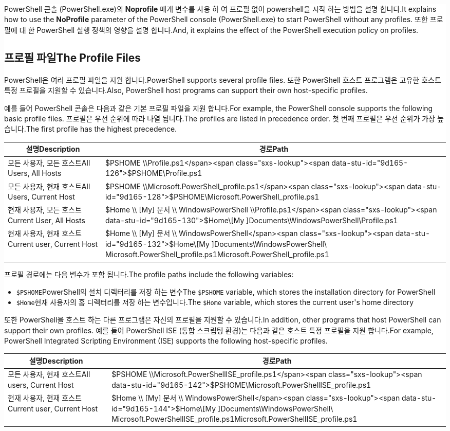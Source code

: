 <span data-ttu-id="9d165-115">PowerShell 콘솔 (PowerShell.exe)의 **Noprofile** 매개 변수를 사용 하 여 프로필 없이 powershell을 시작 하는 방법을 설명 합니다.</span><span class="sxs-lookup"><span data-stu-id="9d165-115">It explains how to use the **NoProfile** parameter of the PowerShell console (PowerShell.exe) to start PowerShell without any profiles.</span></span> <span data-ttu-id="9d165-116">또한 프로필에 대 한 PowerShell 실행 정책의 영향을 설명 합니다.</span><span class="sxs-lookup"><span data-stu-id="9d165-116">And, it explains the effect of the PowerShell execution policy on profiles.</span></span>

## <a name="the-profile-files"></a><span data-ttu-id="9d165-117">프로필 파일</span><span class="sxs-lookup"><span data-stu-id="9d165-117">The Profile Files</span></span>

<span data-ttu-id="9d165-118">PowerShell은 여러 프로필 파일을 지원 합니다.</span><span class="sxs-lookup"><span data-stu-id="9d165-118">PowerShell supports several profile files.</span></span> <span data-ttu-id="9d165-119">또한 PowerShell 호스트 프로그램은 고유한 호스트 특정 프로필을 지원할 수 있습니다.</span><span class="sxs-lookup"><span data-stu-id="9d165-119">Also, PowerShell host programs can support their own host-specific profiles.</span></span>

<span data-ttu-id="9d165-120">예를 들어 PowerShell 콘솔은 다음과 같은 기본 프로필 파일을 지원 합니다.</span><span class="sxs-lookup"><span data-stu-id="9d165-120">For example, the PowerShell console supports the following basic profile files.</span></span> <span data-ttu-id="9d165-121">프로필은 우선 순위에 따라 나열 됩니다.</span><span class="sxs-lookup"><span data-stu-id="9d165-121">The profiles are listed in precedence order.</span></span> <span data-ttu-id="9d165-122">첫 번째 프로필은 우선 순위가 가장 높습니다.</span><span class="sxs-lookup"><span data-stu-id="9d165-122">The first profile has the highest precedence.</span></span>

|<span data-ttu-id="9d165-123">설명</span><span class="sxs-lookup"><span data-stu-id="9d165-123">Description</span></span>               | <span data-ttu-id="9d165-124">경로</span><span class="sxs-lookup"><span data-stu-id="9d165-124">Path</span></span>                                          |
|--------------------------|-----------------------------------------------|
|<span data-ttu-id="9d165-125">모든 사용자, 모든 호스트</span><span class="sxs-lookup"><span data-stu-id="9d165-125">All Users, All Hosts</span></span>      |<span data-ttu-id="9d165-126">$PSHOME \\Profile.ps1</span><span class="sxs-lookup"><span data-stu-id="9d165-126">$PSHOME\\Profile.ps1</span></span>                           |
|<span data-ttu-id="9d165-127">모든 사용자, 현재 호스트</span><span class="sxs-lookup"><span data-stu-id="9d165-127">All Users, Current Host</span></span>   |<span data-ttu-id="9d165-128">$PSHOME \\Microsoft.PowerShell_profile.ps1</span><span class="sxs-lookup"><span data-stu-id="9d165-128">$PSHOME\\Microsoft.PowerShell_profile.ps1</span></span>      |
|<span data-ttu-id="9d165-129">현재 사용자, 모든 호스트</span><span class="sxs-lookup"><span data-stu-id="9d165-129">Current User, All Hosts</span></span>   |<span data-ttu-id="9d165-130">$Home \\ [My] 문서 \\ WindowsPowerShell \\Profile.ps1</span><span class="sxs-lookup"><span data-stu-id="9d165-130">$Home\\[My ]Documents\\WindowsPowerShell\\Profile.ps1</span></span> |
|<span data-ttu-id="9d165-131">현재 사용자, 현재 호스트</span><span class="sxs-lookup"><span data-stu-id="9d165-131">Current user, Current Host</span></span>|<span data-ttu-id="9d165-132">$Home \\ [My] 문서 \\ WindowsPowerShell</span><span class="sxs-lookup"><span data-stu-id="9d165-132">$Home\\[My ]Documents\\WindowsPowerShell</span></span>\\<br><span data-ttu-id="9d165-133">Microsoft.PowerShell_profile.ps1</span><span class="sxs-lookup"><span data-stu-id="9d165-133">Microsoft.PowerShell_profile.ps1</span></span> |

<span data-ttu-id="9d165-134">프로필 경로에는 다음 변수가 포함 됩니다.</span><span class="sxs-lookup"><span data-stu-id="9d165-134">The profile paths include the following variables:</span></span>

- <span data-ttu-id="9d165-135">`$PSHOME`PowerShell의 설치 디렉터리를 저장 하는 변수</span><span class="sxs-lookup"><span data-stu-id="9d165-135">The `$PSHOME` variable, which stores the installation directory for PowerShell</span></span>
- <span data-ttu-id="9d165-136">`$Home`현재 사용자의 홈 디렉터리를 저장 하는 변수입니다.</span><span class="sxs-lookup"><span data-stu-id="9d165-136">The `$Home` variable, which stores the current user's home directory</span></span>

<span data-ttu-id="9d165-137">또한 PowerShell을 호스트 하는 다른 프로그램은 자신의 프로필을 지원할 수 있습니다.</span><span class="sxs-lookup"><span data-stu-id="9d165-137">In addition, other programs that host PowerShell can support their own profiles.</span></span> <span data-ttu-id="9d165-138">예를 들어 PowerShell ISE (통합 스크립팅 환경)는 다음과 같은 호스트 특정 프로필을 지원 합니다.</span><span class="sxs-lookup"><span data-stu-id="9d165-138">For example, PowerShell Integrated Scripting Environment (ISE) supports the following host-specific profiles.</span></span>

|<span data-ttu-id="9d165-139">설명</span><span class="sxs-lookup"><span data-stu-id="9d165-139">Description</span></span>               | <span data-ttu-id="9d165-140">경로</span><span class="sxs-lookup"><span data-stu-id="9d165-140">Path</span></span>                                       |
|--------------------------|--------------------------------------------|
|<span data-ttu-id="9d165-141">모든 사용자, 현재 호스트</span><span class="sxs-lookup"><span data-stu-id="9d165-141">All users, Current Host</span></span>   |<span data-ttu-id="9d165-142">$PSHOME \\Microsoft.PowerShellISE_profile.ps1</span><span class="sxs-lookup"><span data-stu-id="9d165-142">$PSHOME\\Microsoft.PowerShellISE_profile.ps1</span></span>|
|<span data-ttu-id="9d165-143">현재 사용자, 현재 호스트</span><span class="sxs-lookup"><span data-stu-id="9d165-143">Current user, Current Host</span></span>|<span data-ttu-id="9d165-144">$Home \\ [My] 문서 \\ WindowsPowerShell</span><span class="sxs-lookup"><span data-stu-id="9d165-144">$Home\\[My ]Documents\\WindowsPowerShell</span></span>\\<br><span data-ttu-id="9d165-145">Microsoft.PowerShellISE_profile.ps1</span><span class="sxs-lookup"><span data-stu-id="9d165-145">Microsoft.PowerShellISE_profile.ps1</span></span> |
